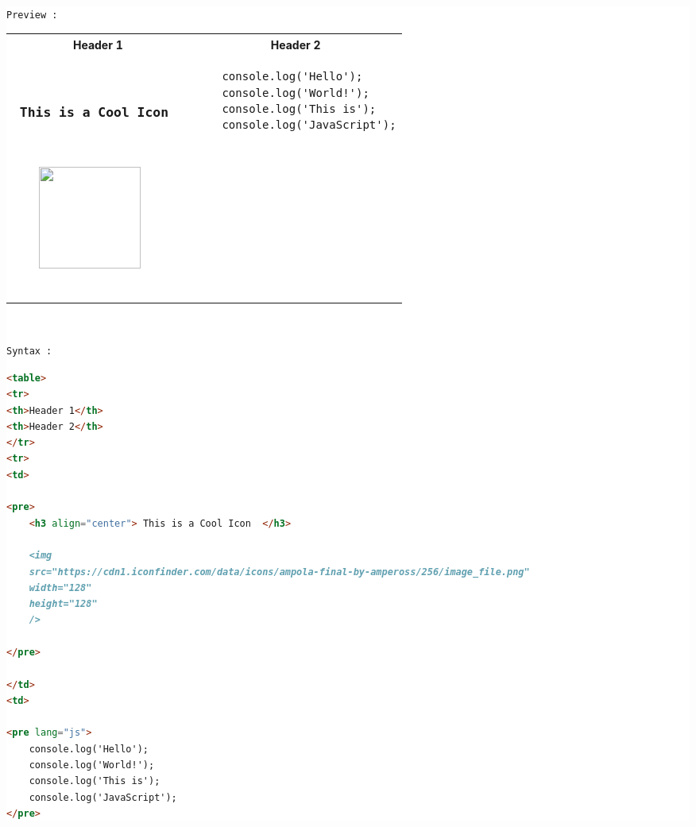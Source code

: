 `Preview :` 

<table>
<tr>
<th>Header 1</th>
<th>Header 2</th>
</tr>
<tr>
<td>
    
<pre>
    <h3 align="center"> This is a Cool Icon  </h3>

    <img 
    src="https://cdn1.iconfinder.com/data/icons/ampola-final-by-ampeross/256/image_file.png" 
    width="128" 
    height="128" 
    />

</pre>

</td>
<td>
    
<pre lang="js">
    console.log('Hello');
    console.log('World!');
    console.log('This is');
    console.log('JavaScript');
</pre>

</td>
</tr>
</table>

<br> 

` Syntax : `

```md
<table>
<tr>
<th>Header 1</th>
<th>Header 2</th>
</tr>
<tr>
<td>
    
<pre>
    <h3 align="center"> This is a Cool Icon  </h3>

    <img 
    src="https://cdn1.iconfinder.com/data/icons/ampola-final-by-ampeross/256/image_file.png" 
    width="128" 
    height="128" 
    />

</pre>

</td>
<td>
    
<pre lang="js">
    console.log('Hello');
    console.log('World!');
    console.log('This is');
    console.log('JavaScript');
</pre>
```